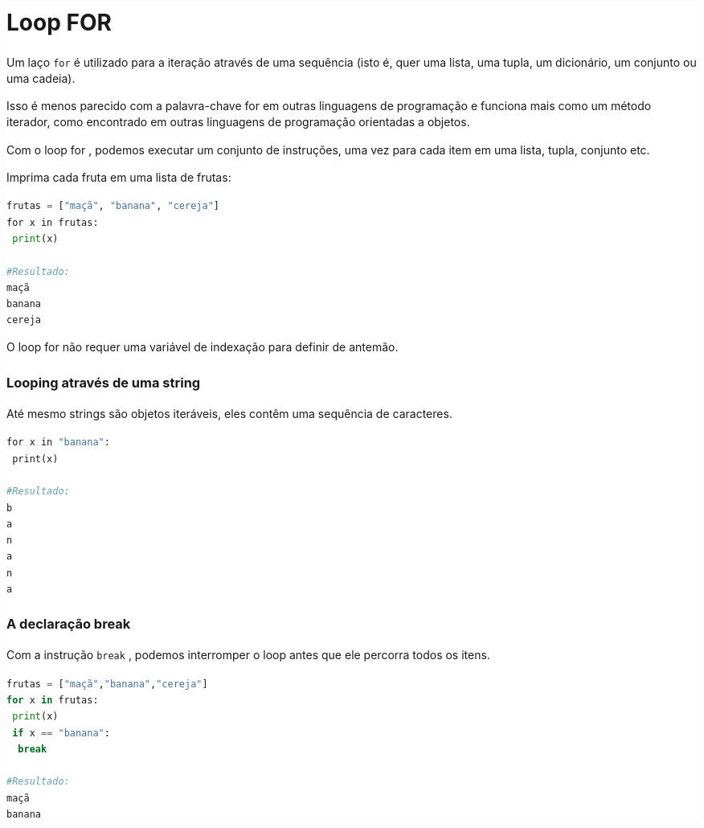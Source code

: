 # Loop FOR

Um laço `for` é utilizado para a iteração através de uma sequência (isto é, quer uma lista, uma tupla, um dicionário, um conjunto ou uma cadeia).

Isso é menos parecido com a palavra-chave for em outras linguagens de programação e funciona mais como um método iterador, como encontrado em outras linguagens de programação orientadas a objetos.

Com o loop for , podemos executar um conjunto de instruções, uma vez para cada item em uma lista, tupla, conjunto etc.

Imprima cada fruta em uma lista de frutas:

```python
frutas = ["maçã", "banana", "cereja"]
for x in frutas:  
 print(x)

#Resultado:
maçã
banana
cereja
```

O loop for não requer uma variável de indexação para definir de antemão.

### Looping através de uma string

Até mesmo strings são objetos iteráveis, eles contêm uma sequência de caracteres.

```python
for x in "banana":
 print(x)

#Resultado:
b
a
n
a
n
a
```

### **A declaração break**

Com a instrução `break` , podemos interromper o loop antes que ele percorra todos os itens.

```python
frutas = ["maçã","banana","cereja"]
for x in frutas:
 print(x)
 if x == "banana":
  break

#Resultado:
maçã
banana
```
